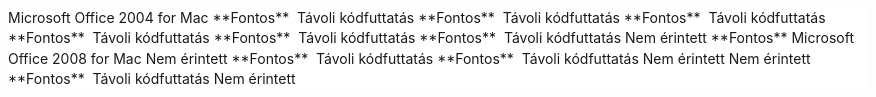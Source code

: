 <tr>
<td style="border:1px solid black;">
Microsoft Office 2004 for Mac
</td>
<td style="border:1px solid black;">
**Fontos**   
Távoli kódfuttatás
</td>
<td style="border:1px solid black;">
**Fontos**   
Távoli kódfuttatás
</td>
<td style="border:1px solid black;">
**Fontos**   
Távoli kódfuttatás
</td>
<td style="border:1px solid black;">
**Fontos**   
Távoli kódfuttatás
</td>
<td style="border:1px solid black;">
**Fontos**   
Távoli kódfuttatás
</td>
<td style="border:1px solid black;">
**Fontos**   
Távoli kódfuttatás
</td>
<td style="border:1px solid black;">
Nem érintett
</td>
<td style="border:1px solid black;">
**Fontos**
</td>
</tr>
<tr class="alternateRow">
<td style="border:1px solid black;">
Microsoft Office 2008 for Mac
</td>
<td style="border:1px solid black;">
Nem érintett
</td>
<td style="border:1px solid black;">
**Fontos**   
Távoli kódfuttatás
</td>
<td style="border:1px solid black;">
**Fontos**   
Távoli kódfuttatás
</td>
<td style="border:1px solid black;">
Nem érintett
</td>
<td style="border:1px solid black;">
Nem érintett
</td>
<td style="border:1px solid black;">
**Fontos**   
Távoli kódfuttatás
</td>
<td style="border:1px solid black;">
Nem érintett
</td>
<td style="border:1px solid black;">
